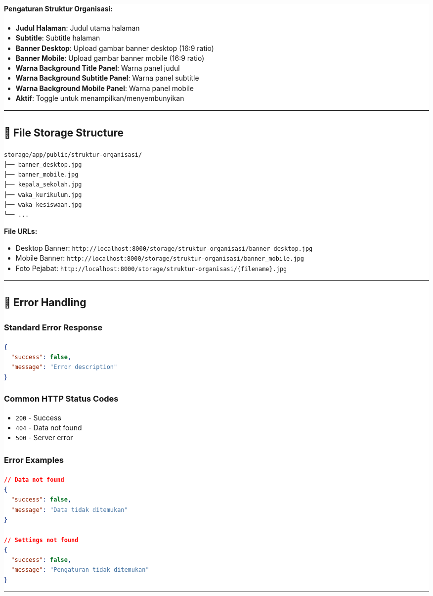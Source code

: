 #### **Pengaturan Struktur Organisasi:**
- **Judul Halaman**: Judul utama halaman
- **Subtitle**: Subtitle halaman
- **Banner Desktop**: Upload gambar banner desktop (16:9 ratio)
- **Banner Mobile**: Upload gambar banner mobile (16:9 ratio)
- **Warna Background Title Panel**: Warna panel judul
- **Warna Background Subtitle Panel**: Warna panel subtitle
- **Warna Background Mobile Panel**: Warna panel mobile
- **Aktif**: Toggle untuk menampilkan/menyembunyikan

---

## 📁 File Storage Structure

```
storage/app/public/struktur-organisasi/
├── banner_desktop.jpg
├── banner_mobile.jpg
├── kepala_sekolah.jpg
├── waka_kurikulum.jpg
├── waka_kesiswaan.jpg
└── ...
```

**File URLs:**
- Desktop Banner: `http://localhost:8000/storage/struktur-organisasi/banner_desktop.jpg`
- Mobile Banner: `http://localhost:8000/storage/struktur-organisasi/banner_mobile.jpg`
- Foto Pejabat: `http://localhost:8000/storage/struktur-organisasi/{filename}.jpg`

---

## 🚨 Error Handling

### **Standard Error Response**
```json
{
  "success": false,
  "message": "Error description"
}
```

### **Common HTTP Status Codes**
- `200` - Success
- `404` - Data not found
- `500` - Server error

### **Error Examples**
```json
// Data not found
{
  "success": false,
  "message": "Data tidak ditemukan"
}

// Settings not found
{
  "success": false,
  "message": "Pengaturan tidak ditemukan"
}
```

---